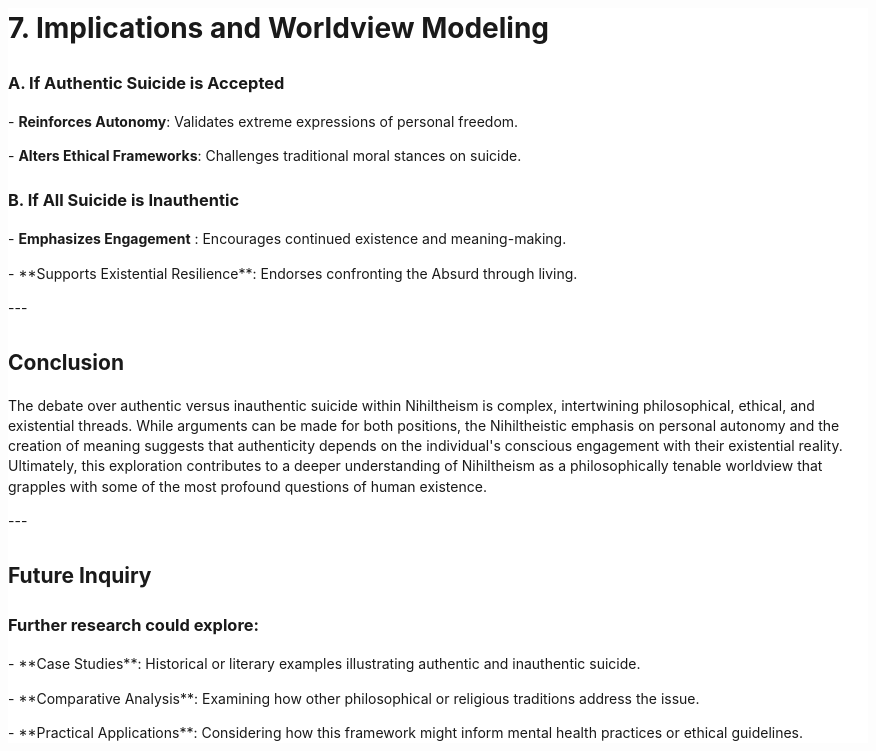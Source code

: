   

# 7\. Implications and Worldview Modeling

  

### A. If Authentic Suicide is Accepted

  

\- **Reinforces Autonomy**: Validates extreme expressions of personal freedom.

\- **Alters Ethical Frameworks**: Challenges traditional moral stances on suicide.

  

### **B. If All Suicide is Inauthentic**  

  

\- **Emphasizes Engagement** : Encourages continued existence and meaning-making.

\- \*\*Supports Existential Resilience\*\*: Endorses confronting the Absurd through living.

  

\---

  

## Conclusion

  

The debate over authentic versus inauthentic suicide within Nihiltheism is complex, intertwining philosophical, ethical, and existential threads. While arguments can be made for both positions, the Nihiltheistic emphasis on personal autonomy and the creation of meaning suggests that authenticity depends on the individual's conscious engagement with their existential reality. Ultimately, this exploration contributes to a deeper understanding of Nihiltheism as a philosophically tenable worldview that grapples with some of the most profound questions of human existence.

  

\---

  

## Future Inquiry

### Further research could explore:

  

\- \*\*Case Studies\*\*: Historical or literary examples illustrating authentic and inauthentic suicide.

\- \*\*Comparative Analysis\*\*: Examining how other philosophical or religious traditions address the issue.

\- \*\*Practical Applications\*\*: Considering how this framework might inform mental health practices or ethical guidelines.
